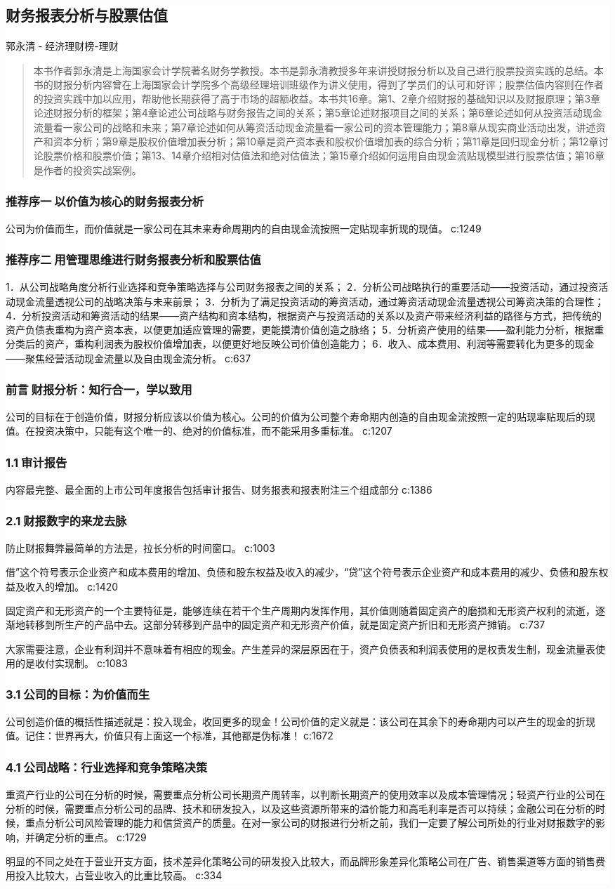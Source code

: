 ## 财务报表分析与股票估值

郭永清  -  经济理财榜-理财

> 本书作者郭永清是上海国家会计学院著名财务学教授。本书是郭永清教授多年来讲授财报分析以及自己进行股票投资实践的总结。本书的财报分析内容曾在上海国家会计学院多个高级经理培训班级作为讲义使用，得到了学员们的认可和好评；股票估值内容则在作者的投资实践中加以应用，帮助他长期获得了高于市场的超额收益。本书共16章。第1、2章介绍财报的基础知识以及财报原理；第3章论述财报分析的框架；第4章论述公司战略与财务报告之间的关系；第5章论述财报项目之间的关系；第6章论述如何从投资活动现金流量看一家公司的战略和未来；第7章论述如何从筹资活动现金流量看一家公司的资本管理能力；第8章从现实商业活动出发，讲述资产和资本分析；第9章是股权价值增加表分析；第10章是资产资本表和股权价值增加表的综合分析；第11章是回归现金分析；第12章讨论股票价格和股票价值；第13、14章介绍相对估值法和绝对估值法；第15章介绍如何运用自由现金流贴现模型进行股票估值；第16章是作者的投资实战案例。


### 推荐序一 以价值为核心的财务报表分析

公司为价值而生，而价值就是一家公司在其未来寿命周期内的自由现金流按照一定贴现率折现的现值。 c:1249

### 推荐序二 用管理思维进行财务报表分析和股票估值

1．从公司战略角度分析行业选择和竞争策略选择与公司财务报表之间的关系；
2．分析公司战略执行的重要活动——投资活动，通过投资活动现金流量透视公司的战略决策与未来前景；
3．分析为了满足投资活动的筹资活动，通过筹资活动现金流量透视公司筹资决策的合理性；
4．分析投资活动和筹资活动的结果——资产结构和资本结构，根据资产与投资活动的关系以及资产带来经济利益的路径与方式，把传统的资产负债表重构为资产资本表，以便更加适应管理的需要，更能摸清价值创造之脉络；
5．分析资产使用的结果——盈利能力分析，根据重分类后的资产，重构利润表为股权价值增加表，以便更好地反映公司价值创造能力；
6．收入、成本费用、利润等需要转化为更多的现金——聚焦经营活动现金流量以及自由现金流分析。 c:637

### 前言 财报分析：知行合一，学以致用

公司的目标在于创造价值，财报分析应该以价值为核心。公司的价值为公司整个寿命期内创造的自由现金流按照一定的贴现率贴现后的现值。在投资决策中，只能有这个唯一的、绝对的价值标准，而不能采用多重标准。 c:1207

### 1.1 审计报告

内容最完整、最全面的上市公司年度报告包括审计报告、财务报表和报表附注三个组成部分 c:1386

### 2.1 财报数字的来龙去脉

防止财报舞弊最简单的方法是，拉长分析的时间窗口。 c:1003

借”这个符号表示企业资产和成本费用的增加、负债和股东权益及收入的减少，“贷”这个符号表示企业资产和成本费用的减少、负债和股东权益及收入的增加。 c:1420

固定资产和无形资产的一个主要特征是，能够连续在若干个生产周期内发挥作用，其价值则随着固定资产的磨损和无形资产权利的流逝，逐渐地转移到所生产的产品中去。这部分转移到产品中的固定资产和无形资产价值，就是固定资产折旧和无形资产摊销。 c:737

大家需要注意，企业有利润并不意味着有相应的现金。产生差异的深层原因在于，资产负债表和利润表使用的是权责发生制，现金流量表使用的是收付实现制。 c:1083

### 3.1 公司的目标：为价值而生

公司创造价值的概括性描述就是：投入现金，收回更多的现金！公司价值的定义就是：该公司在其余下的寿命期内可以产生的现金的折现值。记住：世界再大，价值只有上面这一个标准，其他都是伪标准！ c:1672

### 4.1 公司战略：行业选择和竞争策略决策

重资产行业的公司在分析的时候，需要重点分析公司长期资产周转率，以判断长期资产的使用效率以及成本管理情况；轻资产行业的公司在分析的时候，需要重点分析公司的品牌、技术和研发投入，以及这些资源所带来的溢价能力和高毛利率是否可以持续；金融公司在分析的时候，重点分析公司风险管理的能力和信贷资产的质量。在对一家公司的财报进行分析之前，我们一定要了解公司所处的行业对财报数字的影响，并确定分析的重点。 c:1729

明显的不同之处在于营业开支方面，技术差异化策略公司的研发投入比较大，而品牌形象差异化策略公司在广告、销售渠道等方面的销售费用投入比较大，占营业收入的比重比较高。 c:334
